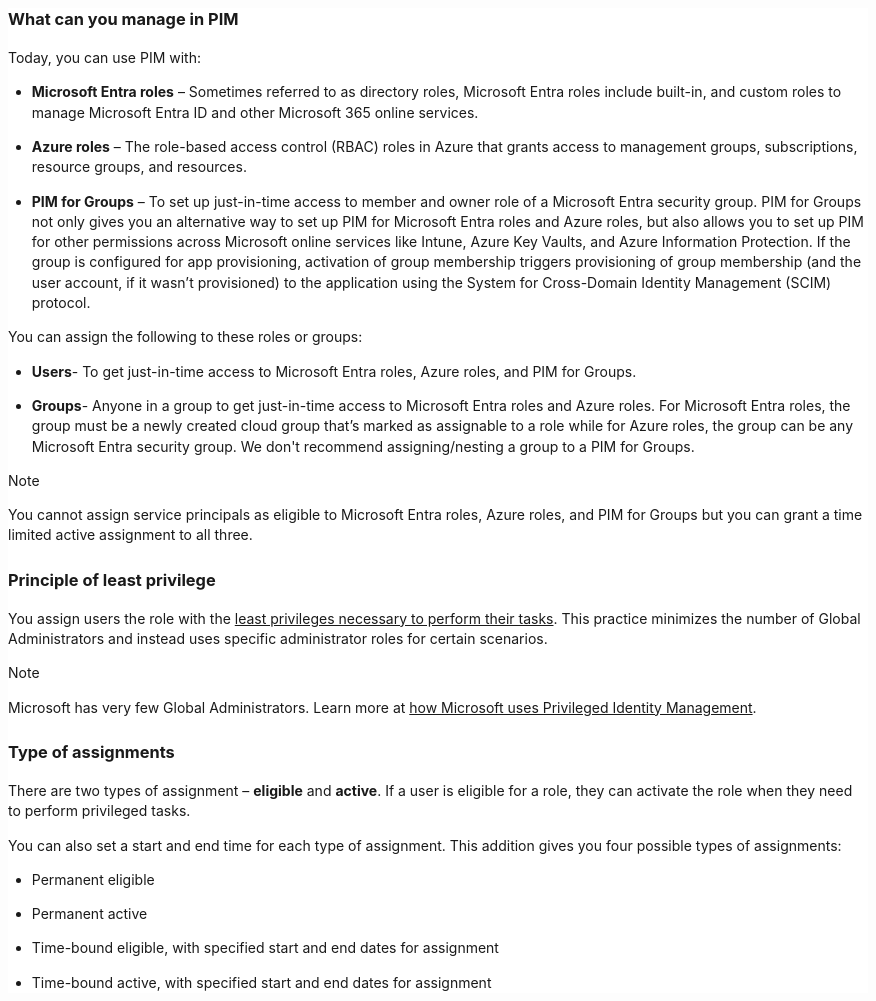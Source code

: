 ### What can you manage in PIM

Today, you can use PIM with:

* **Microsoft Entra roles** – Sometimes referred to as directory roles, Microsoft Entra roles include built-in, and custom roles to manage Microsoft Entra ID and other Microsoft 365 online services.

* **Azure roles** – The role-based access control (RBAC) roles in Azure that grants access to management groups, subscriptions, resource groups, and resources.

* **PIM for Groups** – To set up just-in-time access to member and owner role of a Microsoft Entra security group. PIM for Groups not only gives you an alternative way to set up PIM for Microsoft Entra roles and Azure roles, but also allows you to set up PIM for other permissions across Microsoft online services like Intune, Azure Key Vaults, and Azure Information Protection. If the group is configured for app provisioning, activation of group membership triggers provisioning of group membership (and the user account, if it wasn’t provisioned) to the application using the System for Cross-Domain Identity Management (SCIM) protocol.

You can assign the following to these roles or groups: 

* **Users**- To get just-in-time access to Microsoft Entra roles, Azure roles, and PIM for Groups. 

* **Groups**- Anyone in a group to get just-in-time access to Microsoft Entra roles and Azure roles. For Microsoft Entra roles, the group must be a newly created cloud group that’s marked as assignable to a role while for Azure roles, the group can be any Microsoft Entra security group. We don't recommend assigning/nesting a group to a PIM for Groups. 

> [!NOTE] 
>You cannot assign service principals as eligible to Microsoft Entra roles, Azure roles, and PIM for Groups but you can grant a time limited active assignment to all three.

### Principle of least privilege

You assign users the role with the [least privileges necessary to perform their tasks](~/identity/role-based-access-control/delegate-by-task.md). This practice minimizes the number of Global Administrators and instead uses specific administrator roles for certain scenarios.

> [!NOTE] 
> Microsoft has very few Global Administrators. Learn more at [how Microsoft uses Privileged Identity Management](https://www.microsoft.com/itshowcase/Article/Content/887/Using-Azure-AD-Privileged-Identity-Management-for-elevated-access).

### Type of assignments 

There are two types of assignment – **eligible** and **active**. If a user is eligible for a role, they can activate the role when they need to perform privileged tasks. 

You can also set a start and end time for each type of assignment. This addition gives you four possible types of assignments:

* Permanent eligible

* Permanent active

* Time-bound eligible, with specified start and end dates for assignment

* Time-bound active, with specified start and end dates for assignment
